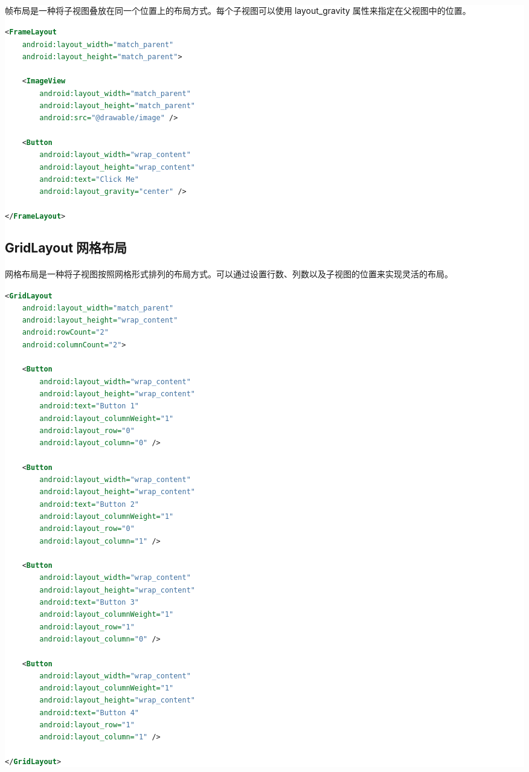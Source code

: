 帧布局是一种将子视图叠放在同一个位置上的布局方式。每个子视图可以使用 layout_gravity 属性来指定在父视图中的位置。

```xml
<FrameLayout
    android:layout_width="match_parent"
    android:layout_height="match_parent">

    <ImageView
        android:layout_width="match_parent"
        android:layout_height="match_parent"
        android:src="@drawable/image" />

    <Button
        android:layout_width="wrap_content"
        android:layout_height="wrap_content"
        android:text="Click Me"
        android:layout_gravity="center" />

</FrameLayout>
```

## GridLayout 网格布局

网格布局是一种将子视图按照网格形式排列的布局方式。可以通过设置行数、列数以及子视图的位置来实现灵活的布局。

```xml
<GridLayout
    android:layout_width="match_parent"
    android:layout_height="wrap_content"
    android:rowCount="2"
    android:columnCount="2">

    <Button
        android:layout_width="wrap_content"
        android:layout_height="wrap_content"
        android:text="Button 1"
        android:layout_columnWeight="1"
        android:layout_row="0"
        android:layout_column="0" />

    <Button
        android:layout_width="wrap_content"
        android:layout_height="wrap_content"
        android:text="Button 2"
        android:layout_columnWeight="1"
        android:layout_row="0"
        android:layout_column="1" />

    <Button
        android:layout_width="wrap_content"
        android:layout_height="wrap_content"
        android:text="Button 3"
        android:layout_columnWeight="1"
        android:layout_row="1"
        android:layout_column="0" />

    <Button
        android:layout_width="wrap_content"
        android:layout_columnWeight="1"
        android:layout_height="wrap_content"
        android:text="Button 4"
        android:layout_row="1"
        android:layout_column="1" />

</GridLayout>
```